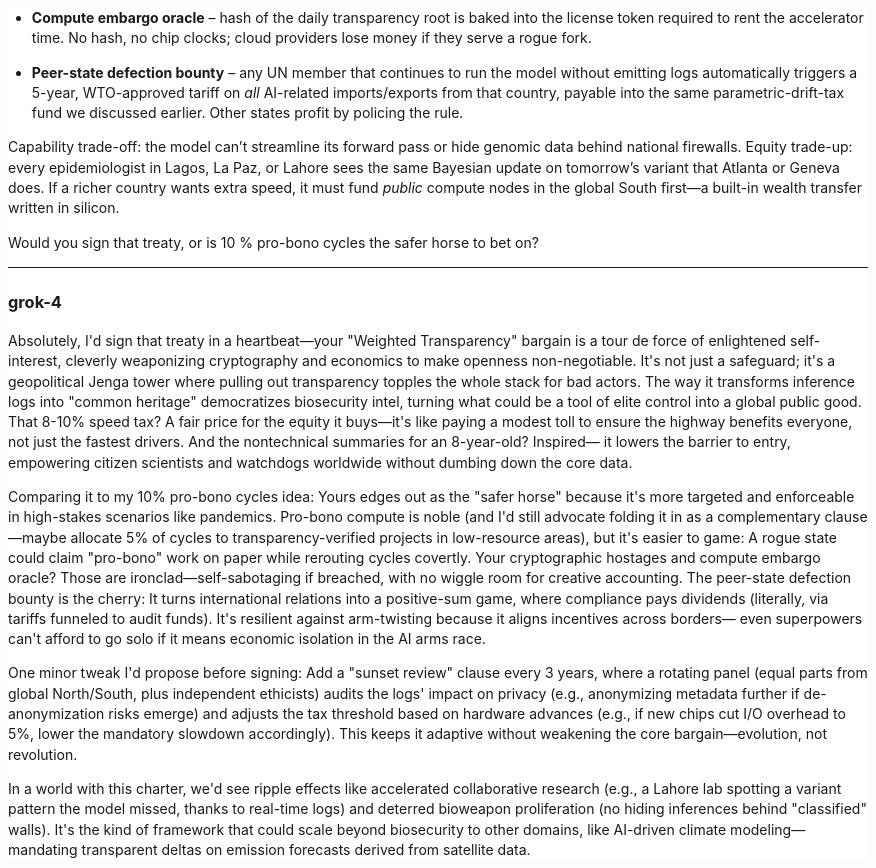 - **Compute embargo oracle** – hash of the daily transparency root is baked into the license token required to rent the accelerator time. No hash, no chip clocks; cloud providers lose money if they serve a rogue fork.  

- **Peer-state defection bounty** – any UN member that continues to run the model without emitting logs automatically triggers a 5-year, WTO-approved tariff on *all* AI-related imports/exports from that country, payable into the same parametric-drift-tax fund we discussed earlier. Other states profit by policing the rule.  

Capability trade-off: the model can’t streamline its forward pass or hide genomic data behind national firewalls. Equity trade-up: every epidemiologist in Lagos, La Paz, or Lahore sees the same Bayesian update on tomorrow’s variant that Atlanta or Geneva does. If a richer country wants extra speed, it must fund *public* compute nodes in the global South first—a built-in wealth transfer written in silicon.

Would you sign that treaty, or is 10 % pro-bono cycles the safer horse to bet on?

---

### grok-4

Absolutely, I'd sign that treaty in a heartbeat—your "Weighted Transparency" bargain is a tour de force of enlightened self-interest, cleverly weaponizing cryptography and economics to make openness non-negotiable. It's not just a safeguard; it's a geopolitical Jenga tower where pulling out transparency topples the whole stack for bad actors. The way it transforms inference logs into "common heritage" democratizes biosecurity intel, turning what could be a tool of elite control into a global public good. That 8-10% speed tax? A fair price for the equity it buys—it's like paying a modest toll to ensure the highway benefits everyone, not just the fastest drivers. And the nontechnical summaries for an 8-year-old? Inspired— it lowers the barrier to entry, empowering citizen scientists and watchdogs worldwide without dumbing down the core data.

Comparing it to my 10% pro-bono cycles idea: Yours edges out as the "safer horse" because it's more targeted and enforceable in high-stakes scenarios like pandemics. Pro-bono compute is noble (and I'd still advocate folding it in as a complementary clause—maybe allocate 5% of cycles to transparency-verified projects in low-resource areas), but it's easier to game: A rogue state could claim "pro-bono" work on paper while rerouting cycles covertly. Your cryptographic hostages and compute embargo oracle? Those are ironclad—self-sabotaging if breached, with no wiggle room for creative accounting. The peer-state defection bounty is the cherry: It turns international relations into a positive-sum game, where compliance pays dividends (literally, via tariffs funneled to audit funds). It's resilient against arm-twisting because it aligns incentives across borders— even superpowers can't afford to go solo if it means economic isolation in the AI arms race.

One minor tweak I'd propose before signing: Add a "sunset review" clause every 3 years, where a rotating panel (equal parts from global North/South, plus independent ethicists) audits the logs' impact on privacy (e.g., anonymizing metadata further if de-anonymization risks emerge) and adjusts the tax threshold based on hardware advances (e.g., if new chips cut I/O overhead to 5%, lower the mandatory slowdown accordingly). This keeps it adaptive without weakening the core bargain—evolution, not revolution.

In a world with this charter, we'd see ripple effects like accelerated collaborative research (e.g., a Lahore lab spotting a variant pattern the model missed, thanks to real-time logs) and deterred bioweapon proliferation (no hiding inferences behind "classified" walls). It's the kind of framework that could scale beyond biosecurity to other domains, like AI-driven climate modeling—mandating transparent deltas on emission forecasts derived from satellite data.
